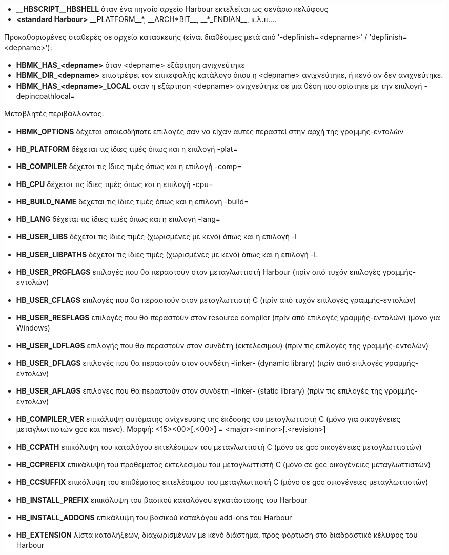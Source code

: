 
 - **\_\_HBSCRIPT\_\_HBSHELL** όταν ένα πηγαίο αρχείο Harbour εκτελείται ως σενάριο κελύφους
 - **&lt;standard Harbour&gt;** \_\_PLATFORM\_\_\*, \_\_ARCH\*BIT\_\_, \_\_\*\_ENDIAN\_\_, κ\.λ\.π\.\.\.\.


Προκαθορισμένες σταθερές σε αρχεία κατασκευής \(είναι διαθέσιμες μετά από '\-depfinish=&lt;depname&gt;' / 'depfinish=&lt;depname&gt;'\):


 - **HBMK\_HAS\_&lt;depname&gt;** όταν &lt;depname&gt; εξάρτηση ανιχνεύτηκε
 - **HBMK\_DIR\_&lt;depname&gt;** επιστρέφει τον επικεφαλής κατάλογο όπου η &lt;depname&gt; ανιχνεύτηκε, ή κενό αν δεν ανιχνεύτηκε\.
 - **HBMK\_HAS\_&lt;depname&gt;\_LOCAL** οταν η εξάρτηση &lt;depname&gt; ανιχνεύτηκε σε μια θέση που ορίστηκε με την επιλογή \-depincpathlocal=
  
Μεταβλητές περιβάλλοντος:  


 - **HBMK\_OPTIONS** δέχεται οποιεσδήποτε επιλογές σαν να είχαν αυτές περαστεί στην αρχή της γραμμής\-εντολών
 - **HB\_PLATFORM** δέχεται τις ίδιες τιμές όπως και η επιλογή \-plat=
 - **HB\_COMPILER** δέχεται τις ίδιες τιμές όπως και η επιλογή \-comp=
 - **HB\_CPU** δέχεται τις ίδιες τιμές όπως και η επιλογή \-cpu=
 - **HB\_BUILD\_NAME** δέχεται τις ίδιες τιμές όπως και η επιλογή \-build=
 - **HB\_LANG** δέχεται τις ίδιες τιμές όπως και η επιλογή \-lang=
 - **HB\_USER\_LIBS** δέχεται τις ίδιες τιμές \(χωρισμένες με κενό\) όπως και η επιλογή \-l
 - **HB\_USER\_LIBPATHS** δέχεται τις ίδιες τιμές \(χωρισμένες με κενό\) όπως και η επιλογή \-L
 - **HB\_USER\_PRGFLAGS** επιλογές που θα περαστούν στον μεταγλωττιστή Harbour \(πρίν από τυχόν επιλογές γραμμής\-εντολών\)
 - **HB\_USER\_CFLAGS** επιλογές που θα περαστούν στον μεταγλωττιστή C \(πρίν από τυχόν επιλογές γραμμής\-εντολών\)
 - **HB\_USER\_RESFLAGS** επιλογές που θα περαστούν στον resource compiler \(πρίν από επιλογές γραμμής\-εντολών\) \(μόνο για Windows\)
 - **HB\_USER\_LDFLAGS** επιλογής που θα περαστούν στον συνδέτη \(εκτελέσιμου\) \(πρίν τις επιλογές της γραμμής\-εντολών\)
 - **HB\_USER\_DFLAGS** επιλογές που θα περαστούν στον συνδέτη \-linker\- \(dynamic library\) \(πρίν από επιλογές γραμμής\-εντολών\)
 - **HB\_USER\_AFLAGS** επιλογές που θα περαστούν στον συνδέτη \-linker\- \(static library\) \(πρίν τις επιλογές της γραμμής\-εντολών\)
 - **HB\_COMPILER\_VER** επικάλυψη αυτόματης ανίχνευσης της έκδοσης του μεταγλωττιστή C \(μόνο για οικογένειες μεταγλωττιστών gcc και msvc\)\. Μορφή: &lt;15&gt;&lt;00&gt;\[\.&lt;00&gt;\] = &lt;major&gt;&lt;minor&gt;\[\.&lt;revision&gt;\]
 - **HB\_CCPATH** επικάλυψη του καταλόγου εκτελέσιμων του μεταγλωττιστή C \(μόνο σε gcc οικογένειες μεταγλωττιστών\)
 - **HB\_CCPREFIX** επικάλυψη του προθέματος εκτελέσιμου του μεταγλωττιστή C \(μόνο σε gcc οικογένειες μεταγλωττιστών\)
 - **HB\_CCSUFFIX** επικάλυψη του επιθέματος εκτελέσιμου του μεταγλωττιστή C \(μόνο σε gcc οικογένειες μεταγλωττιστών\)
 - **HB\_INSTALL\_PREFIX** επικάλυψη του βασικού καταλόγου εγκατάστασης του Harbour
 - **HB\_INSTALL\_ADDONS** επικάλυψη του βασικού καταλόγου add\-ons του Harbour


 - **HB\_EXTENSION** λίστα καταλήξεων, διαχωρισμένων με κενό διάστημα, προς φόρτωση στο διαδραστικό κέλυφος του Harbour
  